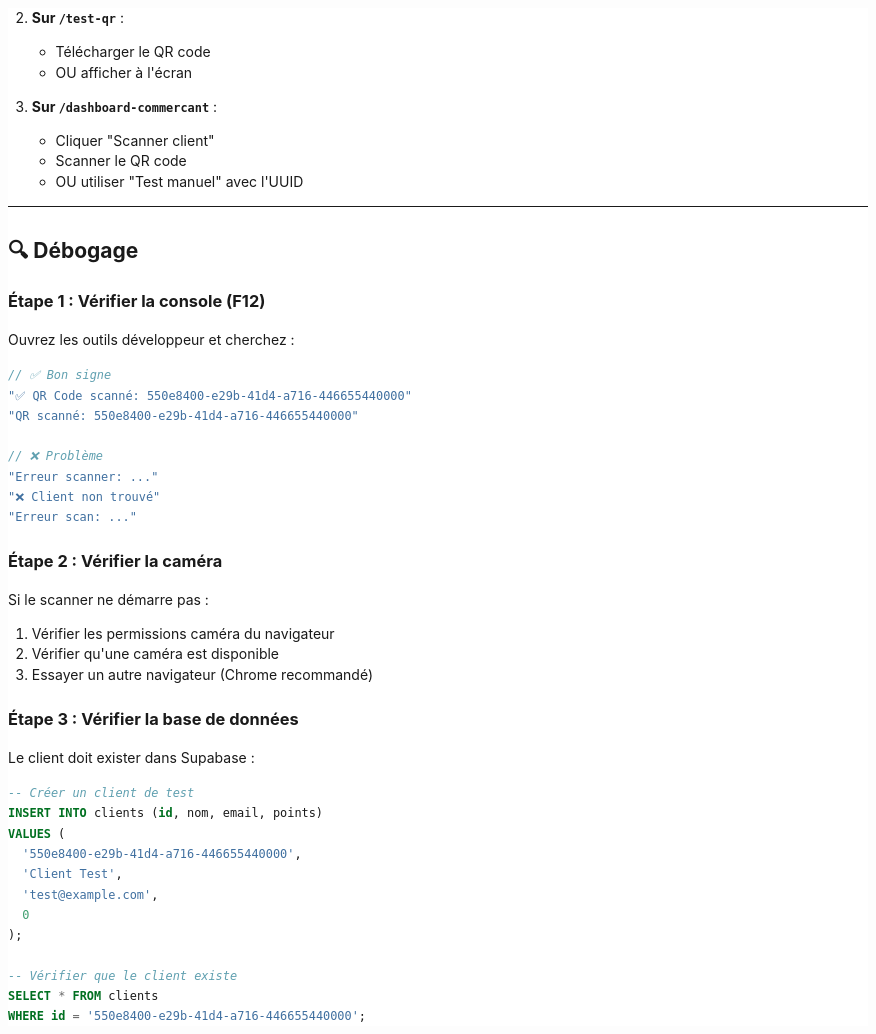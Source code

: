 2. **Sur `/test-qr`** :
   - Télécharger le QR code
   - OU afficher à l'écran

3. **Sur `/dashboard-commercant`** :
   - Cliquer "Scanner client"
   - Scanner le QR code
   - OU utiliser "Test manuel" avec l'UUID

---

## 🔍 Débogage

### Étape 1 : Vérifier la console (F12)

Ouvrez les outils développeur et cherchez :

```javascript
// ✅ Bon signe
"✅ QR Code scanné: 550e8400-e29b-41d4-a716-446655440000"
"QR scanné: 550e8400-e29b-41d4-a716-446655440000"

// ❌ Problème
"Erreur scanner: ..."
"❌ Client non trouvé"
"Erreur scan: ..."
```

### Étape 2 : Vérifier la caméra

Si le scanner ne démarre pas :
1. Vérifier les permissions caméra du navigateur
2. Vérifier qu'une caméra est disponible
3. Essayer un autre navigateur (Chrome recommandé)

### Étape 3 : Vérifier la base de données

Le client doit exister dans Supabase :

```sql
-- Créer un client de test
INSERT INTO clients (id, nom, email, points)
VALUES (
  '550e8400-e29b-41d4-a716-446655440000',
  'Client Test',
  'test@example.com',
  0
);

-- Vérifier que le client existe
SELECT * FROM clients 
WHERE id = '550e8400-e29b-41d4-a716-446655440000';
```
